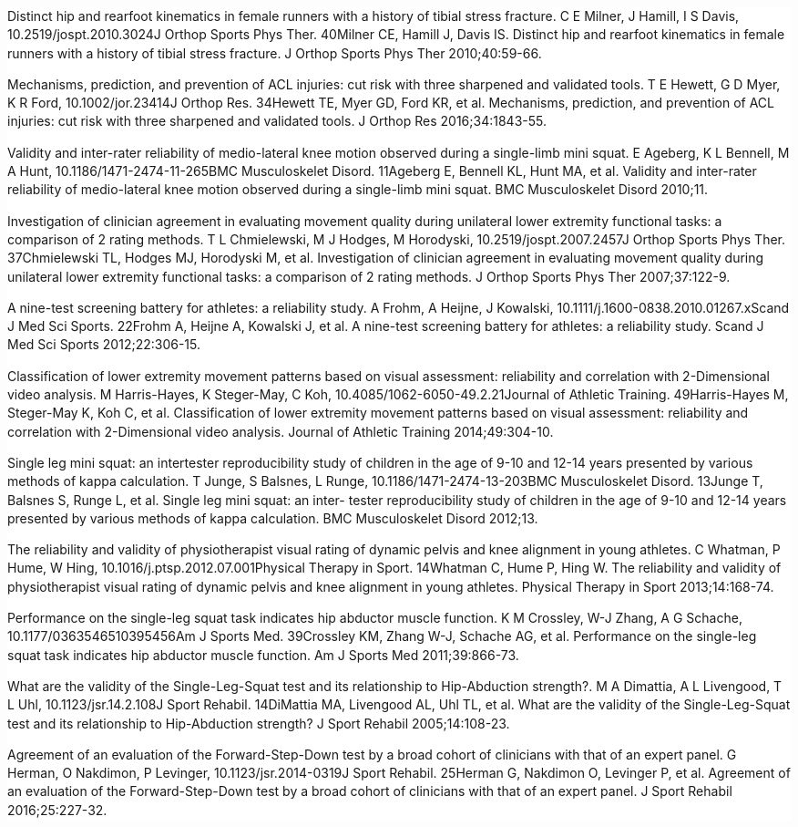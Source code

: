 Distinct hip and rearfoot kinematics in female runners with a history of tibial stress fracture. C E Milner, J Hamill, I S Davis, 10.2519/jospt.2010.3024J Orthop Sports Phys Ther. 40Milner CE, Hamill J, Davis IS. Distinct hip and rearfoot kinematics in female runners with a history of tibial stress fracture. J Orthop Sports Phys Ther 2010;40:59-66.

Mechanisms, prediction, and prevention of ACL injuries: cut risk with three sharpened and validated tools. T E Hewett, G D Myer, K R Ford, 10.1002/jor.23414J Orthop Res. 34Hewett TE, Myer GD, Ford KR, et al. Mechanisms, prediction, and prevention of ACL injuries: cut risk with three sharpened and validated tools. J Orthop Res 2016;34:1843-55.

Validity and inter-rater reliability of medio-lateral knee motion observed during a single-limb mini squat. E Ageberg, K L Bennell, M A Hunt, 10.1186/1471-2474-11-265BMC Musculoskelet Disord. 11Ageberg E, Bennell KL, Hunt MA, et al. Validity and inter-rater reliability of medio-lateral knee motion observed during a single-limb mini squat. BMC Musculoskelet Disord 2010;11.

Investigation of clinician agreement in evaluating movement quality during unilateral lower extremity functional tasks: a comparison of 2 rating methods. T L Chmielewski, M J Hodges, M Horodyski, 10.2519/jospt.2007.2457J Orthop Sports Phys Ther. 37Chmielewski TL, Hodges MJ, Horodyski M, et al. Investigation of clinician agreement in evaluating movement quality during unilateral lower extremity functional tasks: a comparison of 2 rating methods. J Orthop Sports Phys Ther 2007;37:122-9.

A nine-test screening battery for athletes: a reliability study. A Frohm, A Heijne, J Kowalski, 10.1111/j.1600-0838.2010.01267.xScand J Med Sci Sports. 22Frohm A, Heijne A, Kowalski J, et al. A nine-test screening battery for athletes: a reliability study. Scand J Med Sci Sports 2012;22:306-15.

Classification of lower extremity movement patterns based on visual assessment: reliability and correlation with 2-Dimensional video analysis. M Harris-Hayes, K Steger-May, C Koh, 10.4085/1062-6050-49.2.21Journal of Athletic Training. 49Harris-Hayes M, Steger-May K, Koh C, et al. Classification of lower extremity movement patterns based on visual assessment: reliability and correlation with 2-Dimensional video analysis. Journal of Athletic Training 2014;49:304-10.

Single leg mini squat: an intertester reproducibility study of children in the age of 9-10 and 12-14 years presented by various methods of kappa calculation. T Junge, S Balsnes, L Runge, 10.1186/1471-2474-13-203BMC Musculoskelet Disord. 13Junge T, Balsnes S, Runge L, et al. Single leg mini squat: an inter- tester reproducibility study of children in the age of 9-10 and 12-14 years presented by various methods of kappa calculation. BMC Musculoskelet Disord 2012;13.

The reliability and validity of physiotherapist visual rating of dynamic pelvis and knee alignment in young athletes. C Whatman, P Hume, W Hing, 10.1016/j.ptsp.2012.07.001Physical Therapy in Sport. 14Whatman C, Hume P, Hing W. The reliability and validity of physiotherapist visual rating of dynamic pelvis and knee alignment in young athletes. Physical Therapy in Sport 2013;14:168-74.

Performance on the single-leg squat task indicates hip abductor muscle function. K M Crossley, W-J Zhang, A G Schache, 10.1177/0363546510395456Am J Sports Med. 39Crossley KM, Zhang W-J, Schache AG, et al. Performance on the single-leg squat task indicates hip abductor muscle function. Am J Sports Med 2011;39:866-73.

What are the validity of the Single-Leg-Squat test and its relationship to Hip-Abduction strength?. M A Dimattia, A L Livengood, T L Uhl, 10.1123/jsr.14.2.108J Sport Rehabil. 14DiMattia MA, Livengood AL, Uhl TL, et al. What are the validity of the Single-Leg-Squat test and its relationship to Hip-Abduction strength? J Sport Rehabil 2005;14:108-23.

Agreement of an evaluation of the Forward-Step-Down test by a broad cohort of clinicians with that of an expert panel. G Herman, O Nakdimon, P Levinger, 10.1123/jsr.2014-0319J Sport Rehabil. 25Herman G, Nakdimon O, Levinger P, et al. Agreement of an evaluation of the Forward-Step-Down test by a broad cohort of clinicians with that of an expert panel. J Sport Rehabil 2016;25:227-32.
